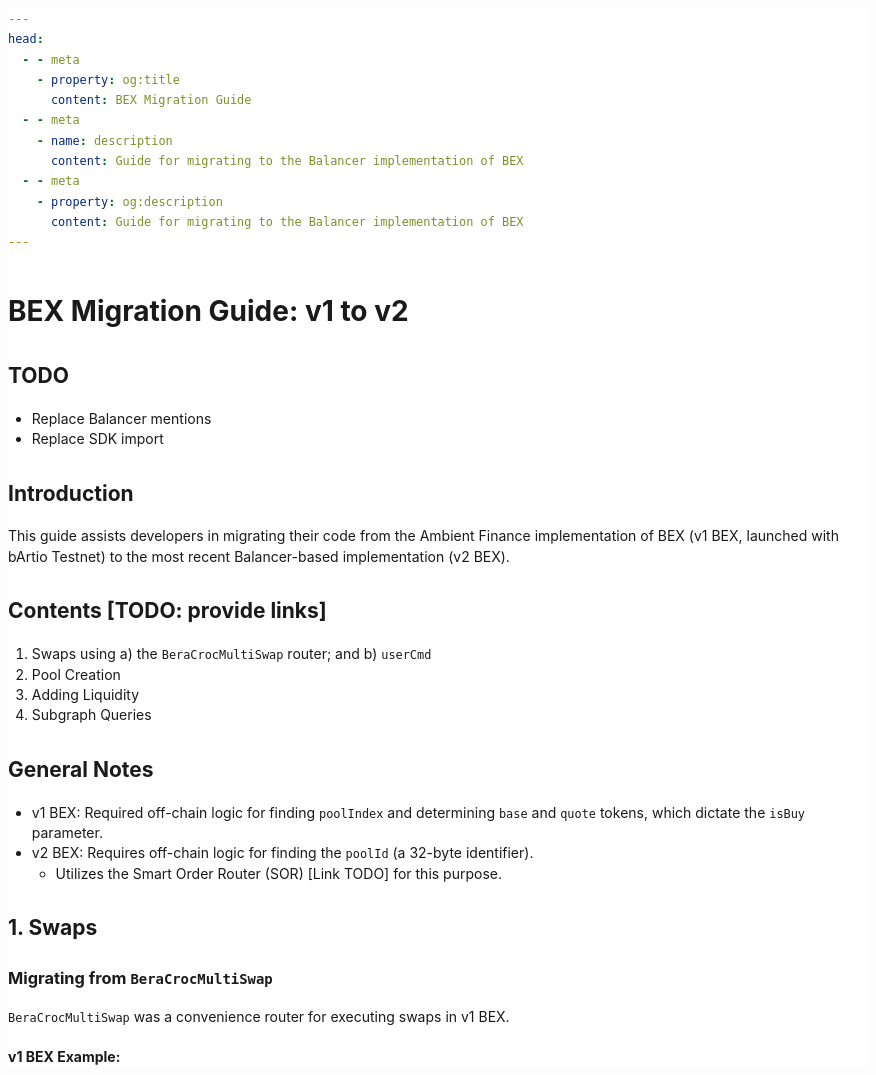 ```yaml
---
head:
  - - meta
    - property: og:title
      content: BEX Migration Guide
  - - meta
    - name: description
      content: Guide for migrating to the Balancer implementation of BEX
  - - meta
    - property: og:description
      content: Guide for migrating to the Balancer implementation of BEX
---
```


# BEX Migration Guide: v1 to v2

## TODO

- Replace Balancer mentions
- Replace SDK import

## Introduction

This guide assists developers in migrating their code from the Ambient Finance implementation of BEX (v1 BEX, launched with bArtio Testnet) to the most recent Balancer-based implementation (v2 BEX).

## Contents [TODO: provide links]

1. Swaps using a) the `BeraCrocMultiSwap` router; and b) `userCmd`
2. Pool Creation
3. Adding Liquidity
4. Subgraph Queries

## General Notes

- v1 BEX: Required off-chain logic for finding `poolIndex` and determining `base` and `quote` tokens, which dictate the `isBuy` parameter.
- v2 BEX: Requires off-chain logic for finding the `poolId` (a 32-byte identifier).
  - Utilizes the Smart Order Router (SOR) [Link TODO] for this purpose.

## 1. Swaps

### Migrating from `BeraCrocMultiSwap`

`BeraCrocMultiSwap` was a convenience router for executing swaps in v1 BEX.

#### v1 BEX Example:
